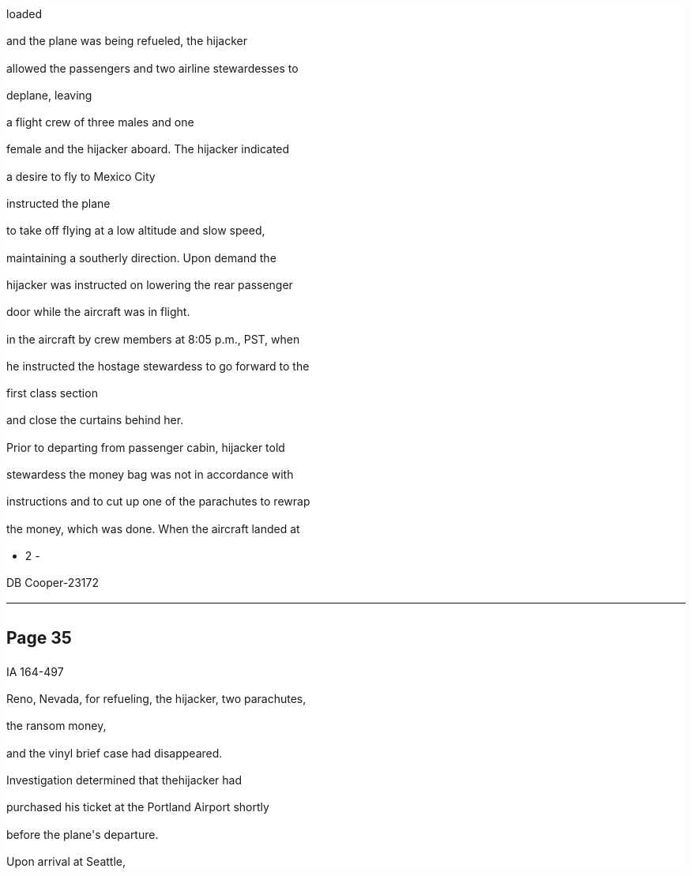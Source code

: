 loaded

and the plane was being refueled, the hijacker

allowed the passengers and two airline stewardesses to

deplane, leaving

a flight crew of three males and one

female and the hijacker aboard. The hijacker indicated

a desire to fly to Mexico City

instructed the plane

to take off flying at a low altitude and slow speed,

maintaining a southerly direction. Upon demand the

hijacker was instructed on lowering the rear passenger

door while the aircraft was in flight.

in the aircraft by crew members at 8:05 p.m., PST, when

he instructed the hostage stewardess to go forward to the

first class section

and close the curtains behind her.

Prior to departing from passenger cabin, hijacker told

stewardess the money bag was not in accordance with

instructions and to cut up one of the parachutes to rewrap

the money, which was done. When the aircraft landed at

- 2 -

DB Cooper-23172

---

## Page 35

IA 164-497

Reno, Nevada, for refueling, the hijacker, two parachutes,

the ransom money,

and the vinyl brief case had disappeared.

Investigation determined that thehijacker had

purchased his ticket at the Portland Airport shortly

before the plane's departure.

Upon arrival at Seattle,

